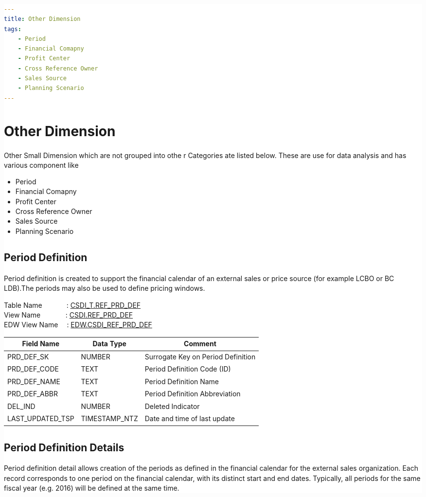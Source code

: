 ```yaml
---
title: Other Dimension
tags:
    - Period
    - Financial Comapny
    - Profit Center
    - Cross Reference Owner
    - Sales Source
    - Planning Scenario
---
```

# Other Dimension

Other Small Dimension which are not grouped into othe r Categories ate listed below. These are use for data analysis and has various component like
- Period
- Financial Comapny
- Profit Center
- Cross Reference Owner
- Sales Source
- Planning Scenario


## Period Definition

Period definition is created to support the financial calendar of an external sales or price source (for example LCBO or BC LDB).The periods may also be used to define pricing windows.


Table Name &emsp;&emsp;&emsp;&nbsp;: [CSDI_T.REF_PRD_DEF](https://app.snowflake.com/east-us-2.azure/abinbev_naz/data/databases/ABI_WH/schemas/CSDI_T/view/REF_PRD_DEF)<br/>
View Name &emsp;&emsp;&nbsp;&nbsp;&nbsp;&nbsp;&nbsp;: [CSDI.REF_PRD_DEF](https://app.snowflake.com/east-us-2.azure/abinbev_naz/data/databases/ABI_WH/schemas/CSDI/view/REF_PRD_DEF)<br/>
EDW View Name &emsp;: [EDW.CSDI_REF_PRD_DEF](https://app.snowflake.com/east-us-2.azure/abinbev_naz/data/databases/ABI_WH/schemas/EDW/view/CSDI_REF_PRD_DEF)<br/>


Field Name	|	Data Type	|	Comment
|-	|	-	|	-
PRD_DEF_SK | NUMBER | Surrogate Key on Period Definition
PRD_DEF_CODE | TEXT | Period Definition Code (ID)
PRD_DEF_NAME | TEXT | Period Definition Name
PRD_DEF_ABBR | TEXT | Period Definition Abbreviation
DEL_IND | NUMBER | Deleted Indicator
LAST_UPDATED_TSP | TIMESTAMP_NTZ | Date and time of last update

## Period Definition Details

Period definition detail allows creation of the periods as defined in the financial calendar for the external sales organization.  Each record corresponds to one period on the financial calendar, with its distinct start and end dates.  Typically, all periods for the same fiscal year (e.g. 2016) will be defined at the same time.
